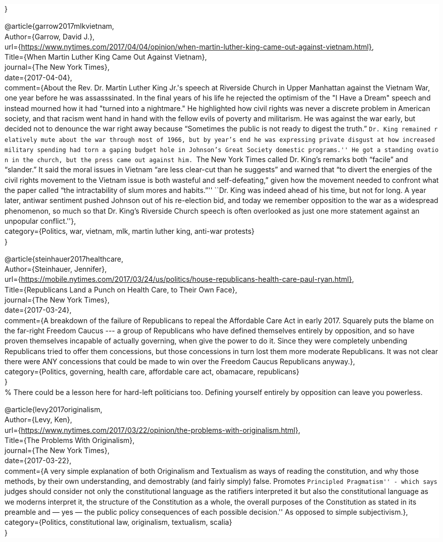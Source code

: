 }  
  
  
@article{garrow2017mlkvietnam,  
  Author={Garrow, David J.},  
  url={https://www.nytimes.com/2017/04/04/opinion/when-martin-luther-king-came-out-against-vietnam.html},  
  Title={When Martin Luther King Came Out Against Vietnam},  
  journal={The New York Times},  
  date={2017-04-04},  
  comment={About the Rev. Dr. Martin Luther King Jr.'s speech at Riverside Church in Upper Manhattan against the Vietnam War, one year before he was assasssinated. In the final years of his life he rejected the optimism of the "I Have a Dream" speech and instead mourned how it had "turned into a nightmare." He highlighted how civil rights was never a discrete problem in American society, and that racism went hand in hand with the fellow evils of poverty and militarism. He was against the war early, but decided not to denounce the war right away because “Sometimes the public is not ready to digest the truth.” ``Dr. King remained relatively mute about the war through most of 1966, but by year’s end he was expressing private disgust at how increased military spending had torn a gaping budget hole in Johnson’s Great Society domestic programs.'' He got a standing ovation in the church, but the press came out against him. ``The New York Times called Dr. King’s remarks both “facile” and “slander.” It said the moral issues in Vietnam “are less clear-cut than he suggests” and warned that “to divert the energies of the civil rights movement to the Vietnam issue is both wasteful and self-defeating,” given how the movement needed to confront what the paper called “the intractability of slum mores and habits.”'' ``Dr. King was indeed ahead of his time, but not for long. A year later, antiwar sentiment pushed Johnson out of his re-election bid, and today we remember opposition to the war as a widespread phenomenon, so much so that Dr. King’s Riverside Church speech is often overlooked as just one more statement against an unpopular conflict.''},  
  category={Politics, war, vietnam, mlk, martin luther king, anti-war protests}  
}  
  
  
@article{steinhauer2017healthcare,  
  Author={Steinhauer, Jennifer},  
  url={https://mobile.nytimes.com/2017/03/24/us/politics/house-republicans-health-care-paul-ryan.html},  
  Title={Republicans Land a Punch on Health Care, to Their Own Face},  
  journal={The New York Times},  
  date={2017-03-24},  
  comment={A breakdown of the failure of Republicans to repeal the Affordable Care Act in early 2017. Squarely puts the blame on the far-right Freedom Caucus --- a group of Republicans who have defined themselves entirely by opposition, and so have proven themselves incapable of actually governing, when give the power to do it. Since they were completely unbending Republicans tried to offer them concessions, but those concessions in turn lost them more moderate Republicans. It was not clear there were ANY concessions that could be made to win over the Freedom Caucus Republicans anyway.},  
  category={Politics, governing, health care, affordable care act, obamacare, republicans}  
}  
% There could be a lesson here for hard-left politicians too. Defining yourself entirely by opposition can leave you powerless.  
  
  
@article{levy2017originalism,  
  Author={Levy, Ken},  
  url={https://www.nytimes.com/2017/03/22/opinion/the-problems-with-originalism.html},  
  Title={The Problems With Originalism},  
  journal={The New York Times},  
  date={2017-03-22},  
  comment={A very simple explanation of both Originalism and Textualism as ways of reading the constitution, and why those methods, by their own understanding, and demostrably (and fairly simply) false. Promotes ``Principled Pragmatism'' - which says ``judges should consider not only the constitutional language as the ratifiers interpreted it but also the constitutional language as we moderns interpret it, the structure of the Constitution as a whole, the overall purposes of the Constitution as stated in its preamble and — yes — the public policy consequences of each possible decision.'' As opposed to simple subjectivism.},  
  category={Politics, constitutional law, originalism, textualism, scalia}  
}  
  
